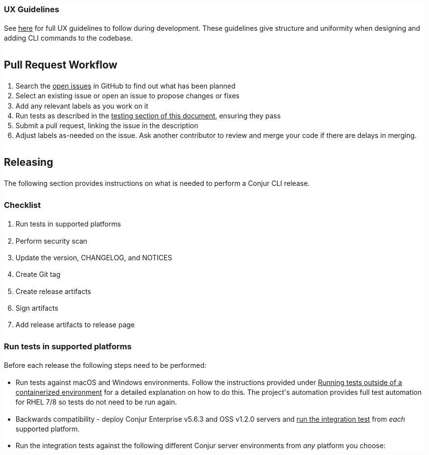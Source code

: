 ### UX Guidelines

See [here](docs/python-cli-ux-guidelines.md) for full UX guidelines to follow during development. These
  guidelines give structure and uniformity when designing and adding CLI commands to the codebase.

## Pull Request Workflow

1. Search the [open issues](../../issues) in GitHub to find out what has been planned
2. Select an existing issue or open an issue to propose changes or fixes
3. Add any relevant labels as you work on it
4. Run tests as described in the
    [testing section of this document](https://github.com/cyberark/conjur-api-python3/blob/main/CONTRIBUTING.md#testing),
    ensuring they pass
5. Submit a pull request, linking the issue in the description
6. Adjust labels as-needed on the issue. Ask another contributor to review and merge your code if there are delays in
    merging.

## Releasing

The following section provides instructions on what is needed to perform a Conjur CLI release.

### Checklist

1. Run tests in supported platforms

1. Perform security scan

1. Update the version, CHANGELOG, and NOTICES

1. Create Git tag

1. Create release artifacts

1. Sign artifacts
   
1. Add release artifacts to release page

### Run tests in supported platforms

Before each release the following steps need to be performed:

- Run tests against macOS and Windows environments. Follow the instructions provided under [Running tests outside of a containerized environment](#running-tests-outside-of-a-containerized-environment) for a detailed explanation on how to do this. The project's automation provides full test automation for RHEL 7/8 so tests do not need to be run again.
  
- Backwards compatibility - deploy Conjur Enterprise v5.6.3 and OSS v1.2.0 servers and
  [run the integration test](#running-tests-outside-of-a-containerized) from *each* supported platform.
  
- Run the integration tests against the following different Conjur server environments from *any* platform you choose:
  